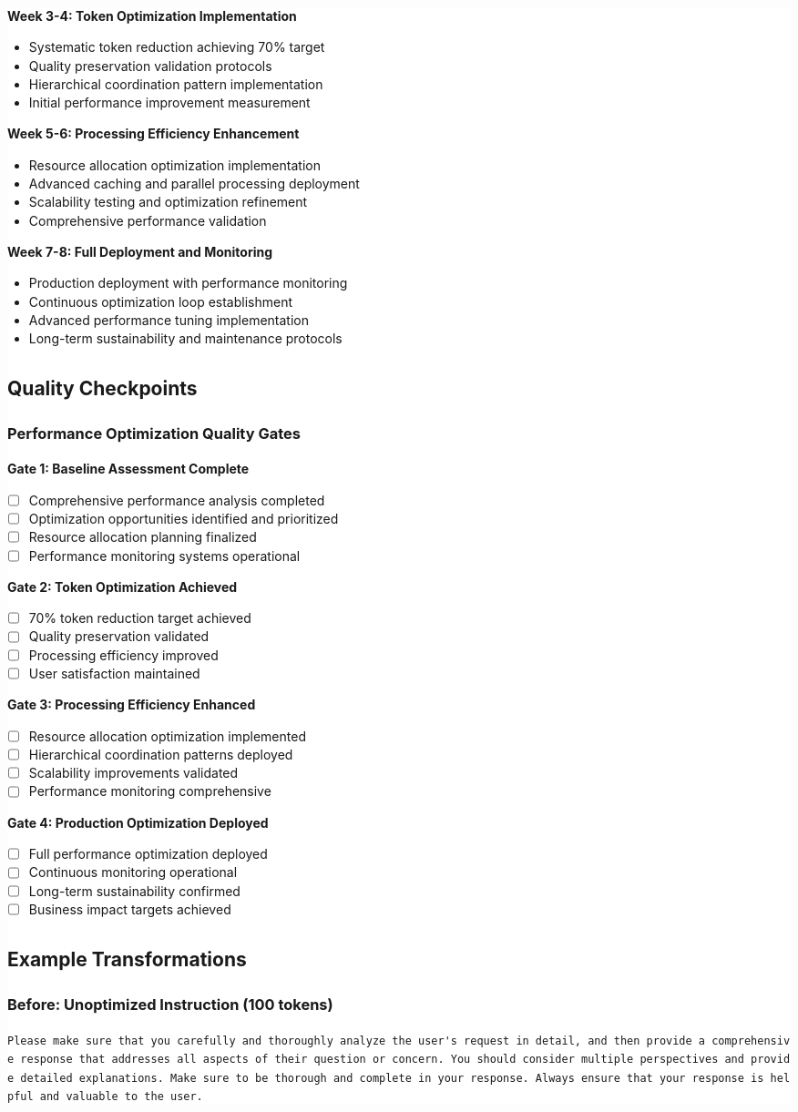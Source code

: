 **Week 3-4: Token Optimization Implementation**
- Systematic token reduction achieving 70% target
- Quality preservation validation protocols
- Hierarchical coordination pattern implementation
- Initial performance improvement measurement

**Week 5-6: Processing Efficiency Enhancement**
- Resource allocation optimization implementation
- Advanced caching and parallel processing deployment
- Scalability testing and optimization refinement
- Comprehensive performance validation

**Week 7-8: Full Deployment and Monitoring**
- Production deployment with performance monitoring
- Continuous optimization loop establishment
- Advanced performance tuning implementation
- Long-term sustainability and maintenance protocols

## Quality Checkpoints

### Performance Optimization Quality Gates

**Gate 1: Baseline Assessment Complete**
- [ ] Comprehensive performance analysis completed
- [ ] Optimization opportunities identified and prioritized
- [ ] Resource allocation planning finalized
- [ ] Performance monitoring systems operational

**Gate 2: Token Optimization Achieved**
- [ ] 70% token reduction target achieved
- [ ] Quality preservation validated
- [ ] Processing efficiency improved
- [ ] User satisfaction maintained

**Gate 3: Processing Efficiency Enhanced**
- [ ] Resource allocation optimization implemented
- [ ] Hierarchical coordination patterns deployed
- [ ] Scalability improvements validated
- [ ] Performance monitoring comprehensive

**Gate 4: Production Optimization Deployed**
- [ ] Full performance optimization deployed
- [ ] Continuous monitoring operational
- [ ] Long-term sustainability confirmed
- [ ] Business impact targets achieved

## Example Transformations

### Before: Unoptimized Instruction (100 tokens)
```markdown
Please make sure that you carefully and thoroughly analyze the user's request in detail, and then provide a comprehensive response that addresses all aspects of their question or concern. You should consider multiple perspectives and provide detailed explanations. Make sure to be thorough and complete in your response. Always ensure that your response is helpful and valuable to the user.
```
